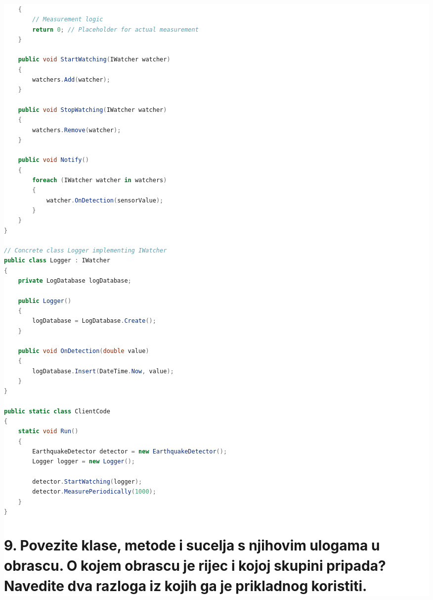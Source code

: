 ```cs
    {
        // Measurement logic
        return 0; // Placeholder for actual measurement
    }

    public void StartWatching(IWatcher watcher)
    {
        watchers.Add(watcher);
    }

    public void StopWatching(IWatcher watcher)
    {
        watchers.Remove(watcher);
    }

    public void Notify()
    {
        foreach (IWatcher watcher in watchers)
        {
            watcher.OnDetection(sensorValue);
        }
    }
}

// Concrete class Logger implementing IWatcher
public class Logger : IWatcher
{
    private LogDatabase logDatabase;

    public Logger()
    {
        logDatabase = LogDatabase.Create();
    }

    public void OnDetection(double value)
    {
        logDatabase.Insert(DateTime.Now, value);
    }
}

public static class ClientCode
{
    static void Run()
    {
        EarthquakeDetector detector = new EarthquakeDetector();
        Logger logger = new Logger();

        detector.StartWatching(logger);
        detector.MeasurePeriodically(1000); 
    }
}
```
# 9. Povezite klase, metode i sucelja s njihovim ulogama u obrascu. O kojem obrascu je rijec i kojoj skupini pripada? Navedite dva razloga iz kojih ga je prikladnog koristiti.
